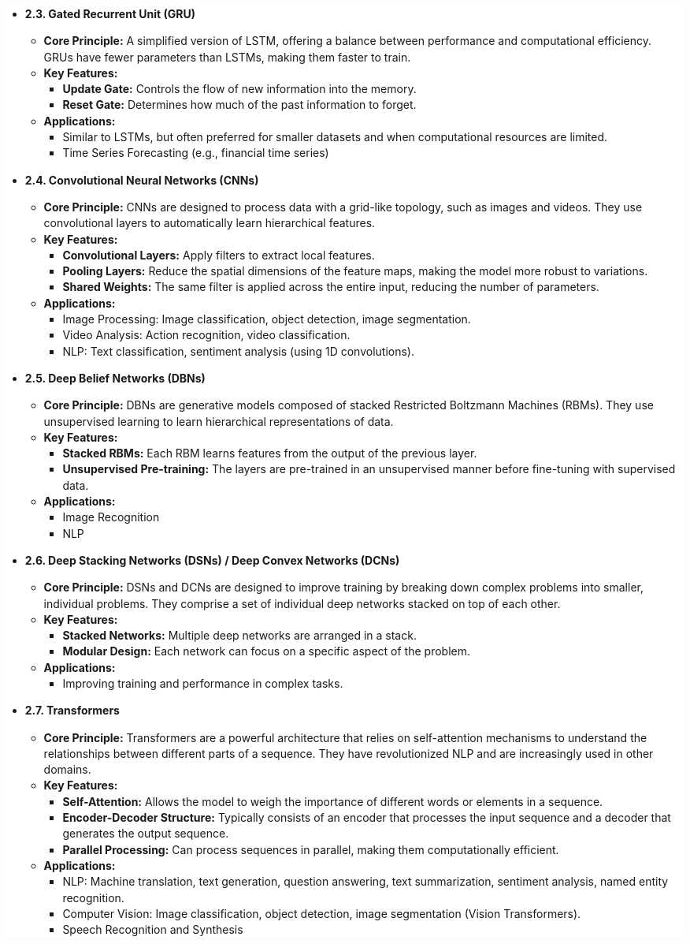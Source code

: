 *   **2.3. Gated Recurrent Unit (GRU)**

    *   **Core Principle:** A simplified version of LSTM, offering a balance between performance and computational efficiency. GRUs have fewer parameters than LSTMs, making them faster to train.
    *   **Key Features:**
        *   **Update Gate:** Controls the flow of new information into the memory.
        *   **Reset Gate:** Determines how much of the past information to forget.
    *   **Applications:**
        *   Similar to LSTMs, but often preferred for smaller datasets and when computational resources are limited.
        *   Time Series Forecasting (e.g., financial time series)

*   **2.4. Convolutional Neural Networks (CNNs)**

    *   **Core Principle:** CNNs are designed to process data with a grid-like topology, such as images and videos. They use convolutional layers to automatically learn hierarchical features.
    *   **Key Features:**
        *   **Convolutional Layers:** Apply filters to extract local features.
        *   **Pooling Layers:** Reduce the spatial dimensions of the feature maps, making the model more robust to variations.
        *   **Shared Weights:** The same filter is applied across the entire input, reducing the number of parameters.
    *   **Applications:**
        *   Image Processing: Image classification, object detection, image segmentation.
        *   Video Analysis: Action recognition, video classification.
        *   NLP: Text classification, sentiment analysis (using 1D convolutions).

*   **2.5. Deep Belief Networks (DBNs)**

    *   **Core Principle:** DBNs are generative models composed of stacked Restricted Boltzmann Machines (RBMs). They use unsupervised learning to learn hierarchical representations of data.
    *   **Key Features:**
        *   **Stacked RBMs:** Each RBM learns features from the output of the previous layer.
        *   **Unsupervised Pre-training:** The layers are pre-trained in an unsupervised manner before fine-tuning with supervised data.
    *   **Applications:**
        *   Image Recognition
        *   NLP

*   **2.6. Deep Stacking Networks (DSNs) / Deep Convex Networks (DCNs)**

    *   **Core Principle:** DSNs and DCNs are designed to improve training by breaking down complex problems into smaller, individual problems. They comprise a set of individual deep networks stacked on top of each other.
    *   **Key Features:**
        *   **Stacked Networks:** Multiple deep networks are arranged in a stack.
        *   **Modular Design:** Each network can focus on a specific aspect of the problem.
    *   **Applications:**
        *   Improving training and performance in complex tasks.

*   **2.7. Transformers**

    *   **Core Principle:** Transformers are a powerful architecture that relies on self-attention mechanisms to understand the relationships between different parts of a sequence. They have revolutionized NLP and are increasingly used in other domains.
    *   **Key Features:**
        *   **Self-Attention:** Allows the model to weigh the importance of different words or elements in a sequence.
        *   **Encoder-Decoder Structure:** Typically consists of an encoder that processes the input sequence and a decoder that generates the output sequence.
        *   **Parallel Processing:** Can process sequences in parallel, making them computationally efficient.
    *   **Applications:**
        *   NLP: Machine translation, text generation, question answering, text summarization, sentiment analysis, named entity recognition.
        *   Computer Vision: Image classification, object detection, image segmentation (Vision Transformers).
        *   Speech Recognition and Synthesis